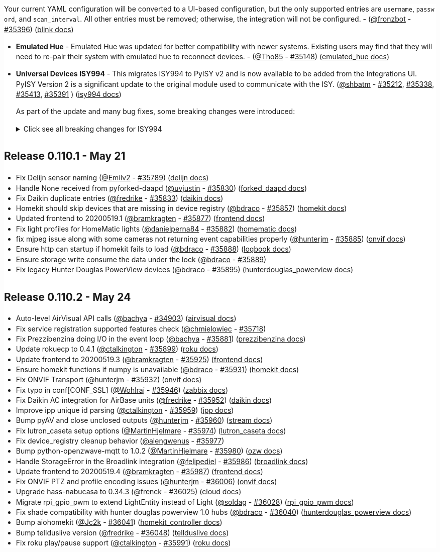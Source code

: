   Your current YAML configuration will be converted to a UI-based configuration,
  but the only supported entries are `username`, `password`, and `scan_interval`.
  All other entries must be removed; otherwise, the integration will not be
  configured. - ([@fronzbot] - [#35396]) ([blink docs])
  
- **Emulated Hue** - Emulated Hue was updated for better compatibility with newer 
  systems. Existing users may find that they will need to re-pair their system with
   emulated hue to reconnect devices. - ([@Tho85] - [#35148]) ([emulated_hue docs])
   
- **Universal Devices ISY994** - This migrates ISY994 to PyISY v2 and is now
  available to be added from the Integrations UI. PyISY Version 2 is a
  significant update to the original module used to communicate with the ISY.
  ([@shbatm] - [#35212], [#35338], [#35413], [#35391] ) ([isy994 docs])

  As part of the update and many bug fixes, some breaking changes were introduced:

  <details><summary>Click see all breaking changes for ISY994</summary></details>

## Release 0.110.1 - May 21

- Fix Delijn sensor naming ([@Emilv2] - [#35789]) ([delijn docs])
- Handle None received from pyforked-daapd ([@uvjustin] - [#35830]) ([forked_daapd docs])
- Fix Daikin duplicate entries ([@fredrike] - [#35833]) ([daikin docs])
- Homekit should skip devices that are missing in device registry ([@bdraco] - [#35857]) ([homekit docs])
- Updated frontend to 20200519.1 ([@bramkragten] - [#35877]) ([frontend docs])
- Fix light profiles for HomeMatic lights ([@danielperna84] - [#35882]) ([homematic docs])
- fix mjpeg issue along with some cameras not returning event capabilities properly ([@hunterjm] - [#35885]) ([onvif docs])
- Ensure http can startup if homekit fails to load ([@bdraco] - [#35888]) ([logbook docs])
- Ensure storage write consume the data under the lock ([@bdraco] - [#35889])
- Fix legacy Hunter Douglas PowerView devices ([@bdraco] - [#35895]) ([hunterdouglas_powerview docs])

[#35789]: https://github.com/home-assistant/core/pull/35789
[#35830]: https://github.com/home-assistant/core/pull/35830
[#35833]: https://github.com/home-assistant/core/pull/35833
[#35857]: https://github.com/home-assistant/core/pull/35857
[#35877]: https://github.com/home-assistant/core/pull/35877
[#35882]: https://github.com/home-assistant/core/pull/35882
[#35885]: https://github.com/home-assistant/core/pull/35885
[#35888]: https://github.com/home-assistant/core/pull/35888
[#35889]: https://github.com/home-assistant/core/pull/35889
[#35895]: https://github.com/home-assistant/core/pull/35895
[@Emilv2]: https://github.com/Emilv2
[@bdraco]: https://github.com/bdraco
[@bramkragten]: https://github.com/bramkragten
[@danielperna84]: https://github.com/danielperna84
[@fredrike]: https://github.com/fredrike
[@hunterjm]: https://github.com/hunterjm
[@uvjustin]: https://github.com/uvjustin
[daikin docs]: /integrations/daikin/
[delijn docs]: /integrations/delijn/
[forked_daapd docs]: /integrations/forked_daapd/
[frontend docs]: /integrations/frontend/
[homekit docs]: /integrations/homekit/
[homematic docs]: /integrations/homematic/
[hunterdouglas_powerview docs]: /integrations/hunterdouglas_powerview/
[logbook docs]: /integrations/logbook/
[onvif docs]: /integrations/onvif/

## Release 0.110.2 - May 24

- Auto-level AirVisual API calls ([@bachya] - [#34903]) ([airvisual docs])
- Fix service registration supported features check ([@chmielowiec] - [#35718])
- Fix Prezzibenzina doing I/O in the event loop ([@bachya] - [#35881]) ([prezzibenzina docs])
- Update rokuecp to 0.4.1 ([@ctalkington] - [#35899]) ([roku docs])
- Update frontend to 20200519.3 ([@bramkragten] - [#35925]) ([frontend docs])
- Ensure homekit functions if numpy is unavailable ([@bdraco] - [#35931]) ([homekit docs])
- Fix ONVIF Transport ([@hunterjm] - [#35932]) ([onvif docs])
- Fix typo in conf[CONF_SSL] ([@Wohlraj] - [#35946]) ([zabbix docs])
- Fix Daikin AC integration for AirBase units ([@fredrike] - [#35952]) ([daikin docs])
- Improve ipp unique id parsing ([@ctalkington] - [#35959]) ([ipp docs])
- Bump pyAV and close unclosed outputs ([@hunterjm] - [#35960]) ([stream docs])
- Fix lutron_caseta setup options ([@MartinHjelmare] - [#35974]) ([lutron_caseta docs])
- Fix device_registry cleanup behavior ([@alengwenus] - [#35977])
- Bump python-openzwave-mqtt to 1.0.2 ([@MartinHjelmare] - [#35980]) ([ozw docs])
- Handle StorageError in the Broadlink integration ([@felipediel] - [#35986]) ([broadlink docs])
- Update frontend to 20200519.4 ([@bramkragten] - [#35987]) ([frontend docs])
- Fix ONVIF PTZ and profile encoding issues ([@hunterjm] - [#36006]) ([onvif docs])
- Upgrade hass-nabucasa to 0.34.3 ([@frenck] - [#36025]) ([cloud docs])
- Migrate rpi_gpio_pwm to extend LightEntity instead of Light ([@soldag] - [#36028]) ([rpi_gpio_pwm docs])
- Fix shade compatibility with hunter douglas powerview 1.0 hubs ([@bdraco] - [#36040]) ([hunterdouglas_powerview docs])
- Bump aiohomekit ([@Jc2k] - [#36041]) ([homekit_controller docs])
- Bump tellduslive version ([@fredrike] - [#36048]) ([tellduslive docs])
- Fix roku play/pause support ([@ctalkington] - [#35991]) ([roku docs])


[@timmo001]: https://github.com/timmo001
[@ludeeus]: https://github.com/ludeeus
[#34903]: https://github.com/home-assistant/core/pull/34903
[#35718]: https://github.com/home-assistant/core/pull/35718
[#35881]: https://github.com/home-assistant/core/pull/35881
[#35899]: https://github.com/home-assistant/core/pull/35899
[#35925]: https://github.com/home-assistant/core/pull/35925
[#35931]: https://github.com/home-assistant/core/pull/35931
[#35932]: https://github.com/home-assistant/core/pull/35932
[#35946]: https://github.com/home-assistant/core/pull/35946
[#35952]: https://github.com/home-assistant/core/pull/35952
[#35959]: https://github.com/home-assistant/core/pull/35959
[#35960]: https://github.com/home-assistant/core/pull/35960
[#35974]: https://github.com/home-assistant/core/pull/35974
[#35977]: https://github.com/home-assistant/core/pull/35977
[#35980]: https://github.com/home-assistant/core/pull/35980
[#35986]: https://github.com/home-assistant/core/pull/35986
[#35987]: https://github.com/home-assistant/core/pull/35987
[#35991]: https://github.com/home-assistant/core/pull/35991
[#36006]: https://github.com/home-assistant/core/pull/36006
[#36025]: https://github.com/home-assistant/core/pull/36025
[#36028]: https://github.com/home-assistant/core/pull/36028
[#36040]: https://github.com/home-assistant/core/pull/36040
[#36041]: https://github.com/home-assistant/core/pull/36041
[#36048]: https://github.com/home-assistant/core/pull/36048
[@Jc2k]: https://github.com/Jc2k
[@MartinHjelmare]: https://github.com/MartinHjelmare
[@Wohlraj]: https://github.com/Wohlraj
[@alengwenus]: https://github.com/alengwenus
[@bachya]: https://github.com/bachya
[@chmielowiec]: https://github.com/chmielowiec
[@ctalkington]: https://github.com/ctalkington
[@felipediel]: https://github.com/felipediel
[@frenck]: https://github.com/frenck
[@soldag]: https://github.com/soldag
[airvisual docs]: /integrations/airvisual/
[broadlink docs]: /integrations/broadlink/
[cloud docs]: /integrations/cloud/
[homekit_controller docs]: /integrations/homekit_controller/
[ipp docs]: /integrations/ipp/
[lutron_caseta docs]: /integrations/lutron_caseta/
[ozw docs]: /integrations/ozw/
[prezzibenzina docs]: /integrations/prezzibenzina/
[roku docs]: /integrations/roku/
[rpi_gpio_pwm docs]: /integrations/rpi_gpio_pwm/
[stream docs]: /integrations/stream/
[tellduslive docs]: /integrations/tellduslive/
[zabbix docs]: /integrations/zabbix/
[#29214]: https://github.com/home-assistant/core/pull/29214
[#30696]: https://github.com/home-assistant/core/pull/30696
[#30784]: https://github.com/home-assistant/core/pull/30784
[#31107]: https://github.com/home-assistant/core/pull/31107
[#31669]: https://github.com/home-assistant/core/pull/31669
[#31748]: https://github.com/home-assistant/core/pull/31748
[#31953]: https://github.com/home-assistant/core/pull/31953
[#32091]: https://github.com/home-assistant/core/pull/32091
[#32375]: https://github.com/home-assistant/core/pull/32375
[#32527]: https://github.com/home-assistant/core/pull/32527
[#32613]: https://github.com/home-assistant/core/pull/32613
[#32664]: https://github.com/home-assistant/core/pull/32664
[#32711]: https://github.com/home-assistant/core/pull/32711
[#32815]: https://github.com/home-assistant/core/pull/32815
[#32950]: https://github.com/home-assistant/core/pull/32950
[#33181]: https://github.com/home-assistant/core/pull/33181
[#33222]: https://github.com/home-assistant/core/pull/33222
[#33235]: https://github.com/home-assistant/core/pull/33235
[#33426]: https://github.com/home-assistant/core/pull/33426
[#33594]: https://github.com/home-assistant/core/pull/33594
[#33816]: https://github.com/home-assistant/core/pull/33816
[#33939]: https://github.com/home-assistant/core/pull/33939
[#34057]: https://github.com/home-assistant/core/pull/34057
[#34079]: https://github.com/home-assistant/core/pull/34079
[#34133]: https://github.com/home-assistant/core/pull/34133
[#34259]: https://github.com/home-assistant/core/pull/34259
[#34365]: https://github.com/home-assistant/core/pull/34365
[#34391]: https://github.com/home-assistant/core/pull/34391
[#34397]: https://github.com/home-assistant/core/pull/34397
[#34419]: https://github.com/home-assistant/core/pull/34419
[#34420]: https://github.com/home-assistant/core/pull/34420
[#34461]: https://github.com/home-assistant/core/pull/34461
[#34462]: https://github.com/home-assistant/core/pull/34462
[#34469]: https://github.com/home-assistant/core/pull/34469
[#34476]: https://github.com/home-assistant/core/pull/34476
[#34481]: https://github.com/home-assistant/core/pull/34481
[#34520]: https://github.com/home-assistant/core/pull/34520
[#34523]: https://github.com/home-assistant/core/pull/34523
[#34547]: https://github.com/home-assistant/core/pull/34547
[#34553]: https://github.com/home-assistant/core/pull/34553
[#34560]: https://github.com/home-assistant/core/pull/34560
[#34563]: https://github.com/home-assistant/core/pull/34563
[#34571]: https://github.com/home-assistant/core/pull/34571
[#34580]: https://github.com/home-assistant/core/pull/34580
[#34583]: https://github.com/home-assistant/core/pull/34583
[#34590]: https://github.com/home-assistant/core/pull/34590
[#34591]: https://github.com/home-assistant/core/pull/34591
[#34592]: https://github.com/home-assistant/core/pull/34592
[#34593]: https://github.com/home-assistant/core/pull/34593
[#34594]: https://github.com/home-assistant/core/pull/34594
[#34595]: https://github.com/home-assistant/core/pull/34595
[#34599]: https://github.com/home-assistant/core/pull/34599
[#34604]: https://github.com/home-assistant/core/pull/34604
[#34606]: https://github.com/home-assistant/core/pull/34606
[#34607]: https://github.com/home-assistant/core/pull/34607
[#34608]: https://github.com/home-assistant/core/pull/34608
[#34609]: https://github.com/home-assistant/core/pull/34609
[#34616]: https://github.com/home-assistant/core/pull/34616
[#34618]: https://github.com/home-assistant/core/pull/34618
[#34621]: https://github.com/home-assistant/core/pull/34621
[#34624]: https://github.com/home-assistant/core/pull/34624
[#34628]: https://github.com/home-assistant/core/pull/34628
[#34629]: https://github.com/home-assistant/core/pull/34629
[#34647]: https://github.com/home-assistant/core/pull/34647
[#34648]: https://github.com/home-assistant/core/pull/34648
[#34649]: https://github.com/home-assistant/core/pull/34649
[#34650]: https://github.com/home-assistant/core/pull/34650
[#34652]: https://github.com/home-assistant/core/pull/34652
[#34654]: https://github.com/home-assistant/core/pull/34654
[#34658]: https://github.com/home-assistant/core/pull/34658
[#34662]: https://github.com/home-assistant/core/pull/34662
[#34663]: https://github.com/home-assistant/core/pull/34663
[#34668]: https://github.com/home-assistant/core/pull/34668
[#34670]: https://github.com/home-assistant/core/pull/34670
[#34672]: https://github.com/home-assistant/core/pull/34672
[#34673]: https://github.com/home-assistant/core/pull/34673
[#34674]: https://github.com/home-assistant/core/pull/34674
[#34675]: https://github.com/home-assistant/core/pull/34675
[#34676]: https://github.com/home-assistant/core/pull/34676
[#34680]: https://github.com/home-assistant/core/pull/34680
[#34681]: https://github.com/home-assistant/core/pull/34681
[#34687]: https://github.com/home-assistant/core/pull/34687
[#34692]: https://github.com/home-assistant/core/pull/34692
[#34693]: https://github.com/home-assistant/core/pull/34693
[#34698]: https://github.com/home-assistant/core/pull/34698
[#34699]: https://github.com/home-assistant/core/pull/34699
[#34703]: https://github.com/home-assistant/core/pull/34703
[#34706]: https://github.com/home-assistant/core/pull/34706
[#34707]: https://github.com/home-assistant/core/pull/34707
[#34708]: https://github.com/home-assistant/core/pull/34708
[#34714]: https://github.com/home-assistant/core/pull/34714
[#34726]: https://github.com/home-assistant/core/pull/34726
[#34731]: https://github.com/home-assistant/core/pull/34731
[#34733]: https://github.com/home-assistant/core/pull/34733
[#34737]: https://github.com/home-assistant/core/pull/34737
[#34739]: https://github.com/home-assistant/core/pull/34739
[#34740]: https://github.com/home-assistant/core/pull/34740
[#34741]: https://github.com/home-assistant/core/pull/34741
[#34745]: https://github.com/home-assistant/core/pull/34745
[#34749]: https://github.com/home-assistant/core/pull/34749
[#34750]: https://github.com/home-assistant/core/pull/34750
[#34751]: https://github.com/home-assistant/core/pull/34751
[#34753]: https://github.com/home-assistant/core/pull/34753
[#34755]: https://github.com/home-assistant/core/pull/34755
[#34758]: https://github.com/home-assistant/core/pull/34758
[#34769]: https://github.com/home-assistant/core/pull/34769
[#34775]: https://github.com/home-assistant/core/pull/34775
[#34783]: https://github.com/home-assistant/core/pull/34783
[#34786]: https://github.com/home-assistant/core/pull/34786
[#34789]: https://github.com/home-assistant/core/pull/34789
[#34795]: https://github.com/home-assistant/core/pull/34795
[#34796]: https://github.com/home-assistant/core/pull/34796
[#34799]: https://github.com/home-assistant/core/pull/34799
[#34800]: https://github.com/home-assistant/core/pull/34800
[#34803]: https://github.com/home-assistant/core/pull/34803
[#34807]: https://github.com/home-assistant/core/pull/34807
[#34815]: https://github.com/home-assistant/core/pull/34815
[#34816]: https://github.com/home-assistant/core/pull/34816
[#34827]: https://github.com/home-assistant/core/pull/34827
[#34832]: https://github.com/home-assistant/core/pull/34832
[#34833]: https://github.com/home-assistant/core/pull/34833
[#34834]: https://github.com/home-assistant/core/pull/34834
[#34837]: https://github.com/home-assistant/core/pull/34837
[#34854]: https://github.com/home-assistant/core/pull/34854
[#34855]: https://github.com/home-assistant/core/pull/34855
[#34879]: https://github.com/home-assistant/core/pull/34879
[#34882]: https://github.com/home-assistant/core/pull/34882
[#34899]: https://github.com/home-assistant/core/pull/34899
[#34901]: https://github.com/home-assistant/core/pull/34901
[#34911]: https://github.com/home-assistant/core/pull/34911
[#34917]: https://github.com/home-assistant/core/pull/34917
[#34925]: https://github.com/home-assistant/core/pull/34925
[#34944]: https://github.com/home-assistant/core/pull/34944
[#34959]: https://github.com/home-assistant/core/pull/34959
[#34962]: https://github.com/home-assistant/core/pull/34962
[#34964]: https://github.com/home-assistant/core/pull/34964
[#34965]: https://github.com/home-assistant/core/pull/34965
[#34975]: https://github.com/home-assistant/core/pull/34975
[#34978]: https://github.com/home-assistant/core/pull/34978
[#34979]: https://github.com/home-assistant/core/pull/34979
[#34987]: https://github.com/home-assistant/core/pull/34987
[#34988]: https://github.com/home-assistant/core/pull/34988
[#34989]: https://github.com/home-assistant/core/pull/34989
[#34990]: https://github.com/home-assistant/core/pull/34990
[#34994]: https://github.com/home-assistant/core/pull/34994
[#34995]: https://github.com/home-assistant/core/pull/34995
[#34998]: https://github.com/home-assistant/core/pull/34998
[#35005]: https://github.com/home-assistant/core/pull/35005
[#35007]: https://github.com/home-assistant/core/pull/35007
[#35010]: https://github.com/home-assistant/core/pull/35010
[#35011]: https://github.com/home-assistant/core/pull/35011
[#35016]: https://github.com/home-assistant/core/pull/35016
[#35018]: https://github.com/home-assistant/core/pull/35018
[#35021]: https://github.com/home-assistant/core/pull/35021
[#35023]: https://github.com/home-assistant/core/pull/35023
[#35035]: https://github.com/home-assistant/core/pull/35035
[#35043]: https://github.com/home-assistant/core/pull/35043
[#35048]: https://github.com/home-assistant/core/pull/35048
[#35054]: https://github.com/home-assistant/core/pull/35054
[#35056]: https://github.com/home-assistant/core/pull/35056
[#35058]: https://github.com/home-assistant/core/pull/35058
[#35070]: https://github.com/home-assistant/core/pull/35070
[#35073]: https://github.com/home-assistant/core/pull/35073
[#35076]: https://github.com/home-assistant/core/pull/35076
[#35078]: https://github.com/home-assistant/core/pull/35078
[#35084]: https://github.com/home-assistant/core/pull/35084
[#35087]: https://github.com/home-assistant/core/pull/35087
[#35088]: https://github.com/home-assistant/core/pull/35088
[#35089]: https://github.com/home-assistant/core/pull/35089
[#35090]: https://github.com/home-assistant/core/pull/35090
[#35091]: https://github.com/home-assistant/core/pull/35091
[#35093]: https://github.com/home-assistant/core/pull/35093
[#35095]: https://github.com/home-assistant/core/pull/35095
[#35096]: https://github.com/home-assistant/core/pull/35096
[#35097]: https://github.com/home-assistant/core/pull/35097
[#35100]: https://github.com/home-assistant/core/pull/35100
[#35103]: https://github.com/home-assistant/core/pull/35103
[#35104]: https://github.com/home-assistant/core/pull/35104
[#35106]: https://github.com/home-assistant/core/pull/35106
[#35107]: https://github.com/home-assistant/core/pull/35107
[#35109]: https://github.com/home-assistant/core/pull/35109
[#35111]: https://github.com/home-assistant/core/pull/35111
[#35112]: https://github.com/home-assistant/core/pull/35112
[#35114]: https://github.com/home-assistant/core/pull/35114
[#35115]: https://github.com/home-assistant/core/pull/35115
[#35123]: https://github.com/home-assistant/core/pull/35123
[#35127]: https://github.com/home-assistant/core/pull/35127
[#35135]: https://github.com/home-assistant/core/pull/35135
[#35136]: https://github.com/home-assistant/core/pull/35136
[#35139]: https://github.com/home-assistant/core/pull/35139
[#35141]: https://github.com/home-assistant/core/pull/35141
[#35147]: https://github.com/home-assistant/core/pull/35147
[#35148]: https://github.com/home-assistant/core/pull/35148
[#35149]: https://github.com/home-assistant/core/pull/35149
[#35150]: https://github.com/home-assistant/core/pull/35150
[#35152]: https://github.com/home-assistant/core/pull/35152
[#35153]: https://github.com/home-assistant/core/pull/35153
[#35154]: https://github.com/home-assistant/core/pull/35154
[#35159]: https://github.com/home-assistant/core/pull/35159
[#35161]: https://github.com/home-assistant/core/pull/35161
[#35172]: https://github.com/home-assistant/core/pull/35172
[#35174]: https://github.com/home-assistant/core/pull/35174
[#35176]: https://github.com/home-assistant/core/pull/35176
[#35183]: https://github.com/home-assistant/core/pull/35183
[#35191]: https://github.com/home-assistant/core/pull/35191
[#35193]: https://github.com/home-assistant/core/pull/35193
[#35201]: https://github.com/home-assistant/core/pull/35201
[#35203]: https://github.com/home-assistant/core/pull/35203
[#35207]: https://github.com/home-assistant/core/pull/35207
[#35212]: https://github.com/home-assistant/core/pull/35212
[#35217]: https://github.com/home-assistant/core/pull/35217
[#35218]: https://github.com/home-assistant/core/pull/35218
[#35222]: https://github.com/home-assistant/core/pull/35222
[#35224]: https://github.com/home-assistant/core/pull/35224
[#35225]: https://github.com/home-assistant/core/pull/35225
[#35238]: https://github.com/home-assistant/core/pull/35238
[#35242]: https://github.com/home-assistant/core/pull/35242
[#35248]: https://github.com/home-assistant/core/pull/35248
[#35253]: https://github.com/home-assistant/core/pull/35253
[#35260]: https://github.com/home-assistant/core/pull/35260
[#35267]: https://github.com/home-assistant/core/pull/35267
[#35269]: https://github.com/home-assistant/core/pull/35269
[#35271]: https://github.com/home-assistant/core/pull/35271
[#35272]: https://github.com/home-assistant/core/pull/35272
[#35273]: https://github.com/home-assistant/core/pull/35273
[#35276]: https://github.com/home-assistant/core/pull/35276
[#35277]: https://github.com/home-assistant/core/pull/35277
[#35281]: https://github.com/home-assistant/core/pull/35281
[#35282]: https://github.com/home-assistant/core/pull/35282
[#35291]: https://github.com/home-assistant/core/pull/35291
[#35298]: https://github.com/home-assistant/core/pull/35298
[#35299]: https://github.com/home-assistant/core/pull/35299
[#35303]: https://github.com/home-assistant/core/pull/35303
[#35306]: https://github.com/home-assistant/core/pull/35306
[#35314]: https://github.com/home-assistant/core/pull/35314
[#35318]: https://github.com/home-assistant/core/pull/35318
[#35337]: https://github.com/home-assistant/core/pull/35337
[#35338]: https://github.com/home-assistant/core/pull/35338
[#35347]: https://github.com/home-assistant/core/pull/35347
[#35349]: https://github.com/home-assistant/core/pull/35349
[#35351]: https://github.com/home-assistant/core/pull/35351
[#35353]: https://github.com/home-assistant/core/pull/35353
[#35356]: https://github.com/home-assistant/core/pull/35356
[#35357]: https://github.com/home-assistant/core/pull/35357
[#35361]: https://github.com/home-assistant/core/pull/35361
[#35362]: https://github.com/home-assistant/core/pull/35362
[#35369]: https://github.com/home-assistant/core/pull/35369
[#35374]: https://github.com/home-assistant/core/pull/35374
[#35375]: https://github.com/home-assistant/core/pull/35375
[#35376]: https://github.com/home-assistant/core/pull/35376
[#35379]: https://github.com/home-assistant/core/pull/35379
[#35381]: https://github.com/home-assistant/core/pull/35381
[#35382]: https://github.com/home-assistant/core/pull/35382
[#35384]: https://github.com/home-assistant/core/pull/35384
[#35389]: https://github.com/home-assistant/core/pull/35389
[#35390]: https://github.com/home-assistant/core/pull/35390
[#35391]: https://github.com/home-assistant/core/pull/35391
[#35393]: https://github.com/home-assistant/core/pull/35393
[#35395]: https://github.com/home-assistant/core/pull/35395
[#35396]: https://github.com/home-assistant/core/pull/35396
[#35397]: https://github.com/home-assistant/core/pull/35397
[#35398]: https://github.com/home-assistant/core/pull/35398
[#35399]: https://github.com/home-assistant/core/pull/35399
[#35400]: https://github.com/home-assistant/core/pull/35400
[#35401]: https://github.com/home-assistant/core/pull/35401
[#35404]: https://github.com/home-assistant/core/pull/35404
[#35406]: https://github.com/home-assistant/core/pull/35406
[#35409]: https://github.com/home-assistant/core/pull/35409
[#35410]: https://github.com/home-assistant/core/pull/35410
[#35413]: https://github.com/home-assistant/core/pull/35413
[#35419]: https://github.com/home-assistant/core/pull/35419
[#35420]: https://github.com/home-assistant/core/pull/35420
[#35422]: https://github.com/home-assistant/core/pull/35422
[#35427]: https://github.com/home-assistant/core/pull/35427
[#35428]: https://github.com/home-assistant/core/pull/35428
[#35429]: https://github.com/home-assistant/core/pull/35429
[#35430]: https://github.com/home-assistant/core/pull/35430
[#35431]: https://github.com/home-assistant/core/pull/35431
[#35432]: https://github.com/home-assistant/core/pull/35432
[#35433]: https://github.com/home-assistant/core/pull/35433
[#35435]: https://github.com/home-assistant/core/pull/35435
[#35436]: https://github.com/home-assistant/core/pull/35436
[#35438]: https://github.com/home-assistant/core/pull/35438
[#35440]: https://github.com/home-assistant/core/pull/35440
[#35442]: https://github.com/home-assistant/core/pull/35442
[#35443]: https://github.com/home-assistant/core/pull/35443
[#35444]: https://github.com/home-assistant/core/pull/35444
[#35453]: https://github.com/home-assistant/core/pull/35453
[#35462]: https://github.com/home-assistant/core/pull/35462
[#35463]: https://github.com/home-assistant/core/pull/35463
[#35465]: https://github.com/home-assistant/core/pull/35465
[#35466]: https://github.com/home-assistant/core/pull/35466
[#35467]: https://github.com/home-assistant/core/pull/35467
[#35471]: https://github.com/home-assistant/core/pull/35471
[#35473]: https://github.com/home-assistant/core/pull/35473
[#35474]: https://github.com/home-assistant/core/pull/35474
[#35476]: https://github.com/home-assistant/core/pull/35476
[#35477]: https://github.com/home-assistant/core/pull/35477
[#35482]: https://github.com/home-assistant/core/pull/35482
[#35483]: https://github.com/home-assistant/core/pull/35483
[#35484]: https://github.com/home-assistant/core/pull/35484
[#35485]: https://github.com/home-assistant/core/pull/35485
[#35487]: https://github.com/home-assistant/core/pull/35487
[#35494]: https://github.com/home-assistant/core/pull/35494
[#35495]: https://github.com/home-assistant/core/pull/35495
[#35496]: https://github.com/home-assistant/core/pull/35496
[#35497]: https://github.com/home-assistant/core/pull/35497
[#35501]: https://github.com/home-assistant/core/pull/35501
[#35502]: https://github.com/home-assistant/core/pull/35502
[#35504]: https://github.com/home-assistant/core/pull/35504
[#35505]: https://github.com/home-assistant/core/pull/35505
[#35506]: https://github.com/home-assistant/core/pull/35506
[#35510]: https://github.com/home-assistant/core/pull/35510
[#35513]: https://github.com/home-assistant/core/pull/35513
[#35514]: https://github.com/home-assistant/core/pull/35514
[#35517]: https://github.com/home-assistant/core/pull/35517
[#35518]: https://github.com/home-assistant/core/pull/35518
[#35519]: https://github.com/home-assistant/core/pull/35519
[#35520]: https://github.com/home-assistant/core/pull/35520
[#35521]: https://github.com/home-assistant/core/pull/35521
[#35523]: https://github.com/home-assistant/core/pull/35523
[#35526]: https://github.com/home-assistant/core/pull/35526
[#35529]: https://github.com/home-assistant/core/pull/35529
[#35533]: https://github.com/home-assistant/core/pull/35533
[#35537]: https://github.com/home-assistant/core/pull/35537
[#35541]: https://github.com/home-assistant/core/pull/35541
[#35544]: https://github.com/home-assistant/core/pull/35544
[#35545]: https://github.com/home-assistant/core/pull/35545
[#35546]: https://github.com/home-assistant/core/pull/35546
[#35548]: https://github.com/home-assistant/core/pull/35548
[#35549]: https://github.com/home-assistant/core/pull/35549
[#35551]: https://github.com/home-assistant/core/pull/35551
[#35553]: https://github.com/home-assistant/core/pull/35553
[#35555]: https://github.com/home-assistant/core/pull/35555
[#35556]: https://github.com/home-assistant/core/pull/35556
[#35558]: https://github.com/home-assistant/core/pull/35558
[#35560]: https://github.com/home-assistant/core/pull/35560
[#35563]: https://github.com/home-assistant/core/pull/35563
[#35568]: https://github.com/home-assistant/core/pull/35568
[#35574]: https://github.com/home-assistant/core/pull/35574
[#35579]: https://github.com/home-assistant/core/pull/35579
[#35584]: https://github.com/home-assistant/core/pull/35584
[#35596]: https://github.com/home-assistant/core/pull/35596
[#35598]: https://github.com/home-assistant/core/pull/35598
[#35599]: https://github.com/home-assistant/core/pull/35599
[#35603]: https://github.com/home-assistant/core/pull/35603
[#35609]: https://github.com/home-assistant/core/pull/35609
[#35615]: https://github.com/home-assistant/core/pull/35615
[#35617]: https://github.com/home-assistant/core/pull/35617
[#35618]: https://github.com/home-assistant/core/pull/35618
[#35622]: https://github.com/home-assistant/core/pull/35622
[#35627]: https://github.com/home-assistant/core/pull/35627
[#35630]: https://github.com/home-assistant/core/pull/35630
[#35631]: https://github.com/home-assistant/core/pull/35631
[#35632]: https://github.com/home-assistant/core/pull/35632
[#35640]: https://github.com/home-assistant/core/pull/35640
[#35644]: https://github.com/home-assistant/core/pull/35644
[#35650]: https://github.com/home-assistant/core/pull/35650
[#35653]: https://github.com/home-assistant/core/pull/35653
[#35660]: https://github.com/home-assistant/core/pull/35660
[#35667]: https://github.com/home-assistant/core/pull/35667
[#35677]: https://github.com/home-assistant/core/pull/35677
[#35692]: https://github.com/home-assistant/core/pull/35692
[#35706]: https://github.com/home-assistant/core/pull/35706
[#35709]: https://github.com/home-assistant/core/pull/35709
[#35729]: https://github.com/home-assistant/core/pull/35729
[#35741]: https://github.com/home-assistant/core/pull/35741
[#35748]: https://github.com/home-assistant/core/pull/35748
[#35758]: https://github.com/home-assistant/core/pull/35758
[#35767]: https://github.com/home-assistant/core/pull/35767
[#35772]: https://github.com/home-assistant/core/pull/35772
[#35776]: https://github.com/home-assistant/core/pull/35776
[#35785]: https://github.com/home-assistant/core/pull/35785
[#35792]: https://github.com/home-assistant/core/pull/35792
[#35793]: https://github.com/home-assistant/core/pull/35793
[#35796]: https://github.com/home-assistant/core/pull/35796
[#35797]: https://github.com/home-assistant/core/pull/35797
[#35813]: https://github.com/home-assistant/core/pull/35813
[#35819]: https://github.com/home-assistant/core/pull/35819
[@2Fake]: https://github.com/2Fake
[@314eter]: https://github.com/314eter
[@Adminiuga]: https://github.com/Adminiuga
[@BKPepe]: https://github.com/BKPepe
[@Danielhiversen]: https://github.com/Danielhiversen
[@DavidMStraub]: https://github.com/DavidMStraub
[@Eerovil]: https://github.com/Eerovil
[@Geronimo2015]: https://github.com/Geronimo2015
[@Imbuzi]: https://github.com/Imbuzi
[@Kane610]: https://github.com/Kane610
[@LordMike]: https://github.com/LordMike
[@MartinHjelmare]: https://github.com/MartinHjelmare
[@MatsNl]: https://github.com/MatsNl
[@MatthewFlamm]: https://github.com/MatthewFlamm
[@Mich-b]: https://github.com/Mich-b
[@OnFreund]: https://github.com/OnFreund
[@Quentame]: https://github.com/Quentame
[@StevenLooman]: https://github.com/StevenLooman
[@Tho85]: https://github.com/Tho85
[@TomerFi]: https://github.com/TomerFi
[@YarmoM]: https://github.com/YarmoM
[@ZephireNZ]: https://github.com/ZephireNZ
[@alxrdn]: https://github.com/alxrdn
[@amelchio]: https://github.com/amelchio
[@bachya]: https://github.com/bachya
[@balloob]: https://github.com/balloob
[@bbernhard]: https://github.com/bbernhard
[@benleb]: https://github.com/benleb
[@bieniu]: https://github.com/bieniu
[@bouwew]: https://github.com/bouwew
[@bradkeifer]: https://github.com/bradkeifer
[@breiti]: https://github.com/breiti
[@brendongo]: https://github.com/brendongo
[@brg468]: https://github.com/brg468
[@bryantlee]: https://github.com/bryantlee
[@cgarwood]: https://github.com/cgarwood
[@cgtobi]: https://github.com/cgtobi
[@chrisaljoudi]: https://github.com/chrisaljoudi
[@clssn]: https://github.com/clssn
[@ctalkington]: https://github.com/ctalkington
[@danjenkins]: https://github.com/danjenkins
[@davidjb]: https://github.com/davidjb
[@dcnielsen90]: https://github.com/dcnielsen90
[@dmulcahey]: https://github.com/dmulcahey
[@elupus]: https://github.com/elupus
[@emlove]: https://github.com/emlove
[@emontnemery]: https://github.com/emontnemery
[@fabaff]: https://github.com/fabaff
[@farmio]: https://github.com/farmio
[@felipediel]: https://github.com/felipediel
[@flowolf]: https://github.com/flowolf
[@fredericvl]: https://github.com/fredericvl
[@frenck]: https://github.com/frenck
[@fronzbot]: https://github.com/fronzbot
[@gadgetmobile]: https://github.com/gadgetmobile
[@gladhorn]: https://github.com/gladhorn
[@gtdiehl]: https://github.com/gtdiehl
[@guiguid]: https://github.com/guiguid
[@guillempages]: https://github.com/guillempages
[@gwww]: https://github.com/gwww
[@h4de5]: https://github.com/h4de5
[@isk0001y]: https://github.com/isk0001y
[@ispysoftware]: https://github.com/ispysoftware
[@jesserockz]: https://github.com/jesserockz
[@jjlawren]: https://github.com/jjlawren
[@joogps]: https://github.com/joogps
[@jrester]: https://github.com/jrester
[@jtommi]: https://github.com/jtommi
[@kifeo]: https://github.com/kifeo
[@liudger]: https://github.com/liudger
[@mampfes]: https://github.com/mampfes
[@marcelveldt]: https://github.com/marcelveldt
[@merdok]: https://github.com/merdok
[@mhorst314]: https://github.com/mhorst314
[@mlemainque]: https://github.com/mlemainque
[@mtdcr]: https://github.com/mtdcr
[@ochlocracy]: https://github.com/ochlocracy
[@ollo69]: https://github.com/ollo69
[@pdcemulator]: https://github.com/pdcemulator
[@pnbruckner]: https://github.com/pnbruckner
[@pvizeli]: https://github.com/pvizeli
[@rajlaud]: https://github.com/rajlaud
[@rako77]: https://github.com/rako77
[@raman325]: https://github.com/raman325
[@ronaldheft]: https://github.com/ronaldheft
[@rytilahti]: https://github.com/rytilahti
[@scop]: https://github.com/scop
[@shbatm]: https://github.com/shbatm
[@shenxn]: https://github.com/shenxn
[@starkillerOG]: https://github.com/starkillerOG
[@stickpin]: https://github.com/stickpin
[@thecode]: https://github.com/thecode
[@tschamm]: https://github.com/tschamm
[@unixko]: https://github.com/unixko
[@uphillbattle]: https://github.com/uphillbattle
[@vangorra]: https://github.com/vangorra
[@vilppuvuorinen]: https://github.com/vilppuvuorinen
[@xdissent]: https://github.com/xdissent
[@zacpotts]: https://github.com/zacpotts
[@ziv1234]: https://github.com/ziv1234
[@zsarnett]: https://github.com/zsarnett
[acer_projector docs]: /integrations/acer_projector/
[adguard docs]: /integrations/adguard/
[agent_dvr docs]: /integrations/agent_dvr/
[airly docs]: /integrations/airly/
[airvisual docs]: /integrations/airvisual/
[alert docs]: /integrations/alert/
[alexa docs]: /integrations/alexa/
[alpha_vantage docs]: /integrations/alpha_vantage/
[ambiclimate docs]: /integrations/ambiclimate/
[arcam_fmj docs]: /integrations/arcam_fmj/
[arest docs]: /integrations/arest/
[atag docs]: /integrations/atag/
[august docs]: /integrations/august/
[automatic docs]: /integrations/automatic/
[automation docs]: /integrations/automation/
[axis docs]: /integrations/axis/
[basic config docs]: /docs/configuration/basic/
[blebox docs]: /integrations/blebox/
[blink docs]: /integrations/blink/
[bluetooth_le_tracker docs]: /integrations/bluetooth_le_tracker/
[braviatv docs]: /integrations/braviatv/
[broadlink docs]: /integrations/broadlink/
[bsblan docs]: /integrations/bsblan/
[caldav docs]: /integrations/caldav/
[calendar docs]: /integrations/calendar/
[cast docs]: /integrations/cast/
[cert_expiry docs]: /integrations/cert_expiry/
[cloud docs]: /integrations/cloud/
[config docs]: /integrations/config/
[cover docs]: /integrations/cover/
[darksky docs]: /integrations/darksky/
[deconz docs]: /integrations/deconz/
[default_config docs]: /integrations/default_config/
[devolo_home_control docs]: /integrations/devolo_home_control/
[directv docs]: /integrations/directv/
[discovery docs]: /integrations/discovery/
[doods docs]: /integrations/doods/
[dynalite docs]: /integrations/dynalite/
[edl21 docs]: /integrations/edl21/
[emulated_hue docs]: /integrations/emulated_hue/
[enphase_envoy docs]: /integrations/enphase_envoy/
[esphome docs]: /integrations/esphome/
[fan docs]: /integrations/fan/
[flickelectric docs]: /integrations/flick_electric/
[fortigate docs]: /integrations/fortigate/
[google_assistant docs]: /integrations/google_assistant/
[hassio docs]: /integrations/hassio/
[home_connect docs]: /integrations/home_connect/
[homeassistant docs]: /integrations/homeassistant/
[homeconnect docs]: /integrations/home_connect/
[homekit_controller docs]: /integrations/homekit_controller/
[homematicip_cloud docs]: /integrations/homematicip_cloud/
[http docs]: /integrations/http/
[huawei_lte docs]: /integrations/huawei_lte/
[imap_email_content docs]: /integrations/imap_email_content/
[influxdb docs]: /integrations/influxdb/
[ipp docs]: /integrations/ipp/
[iqvia docs]: /integrations/iqvia/
[isy994 docs]: /integrations/isy994/
[juicenet docs]: /integrations/juicenet/
[knx docs]: /integrations/knx/
[kodi docs]: /integrations/kodi/
[life360 docs]: /integrations/life360/
[light docs]: /integrations/light/
[logi_circle docs]: /integrations/logi_circle/
[lutron_caseta docs]: /integrations/lutron_caseta/
[manual docs]: /integrations/manual/
[media_extractor docs]: /integrations/media_extractor/
[melcloud docs]: /integrations/melcloud/